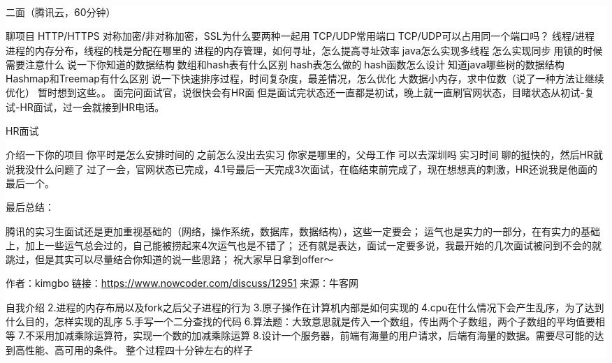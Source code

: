 二面（腾讯云，60分钟）

聊项目
HTTP/HTTPS
对称加密/非对称加密，SSL为什么要两种一起用
TCP/UDP常用端口
TCP/UDP可以占用同一个端口吗？
线程/进程
进程的内存分布，线程的栈是分配在哪里的
进程的内存管理，如何寻址，怎么提高寻址效率
java怎么实现多线程
怎么实现同步
用锁的时候需要注意什么
说一下你知道的数据结构
数组和hash表有什么区别
hash表怎么做的
hash函数怎么设计
知道java哪些树的数据结构
Hashmap和Treemap有什么区别
说一下快速排序过程，时间复杂度，最差情况，怎么优化
大数据小内存，求中位数（说了一种方法让继续优化）
暂时想到这些。。
面完问面试官，说很快会有HR面
但是面试完状态还一直都是初试，晚上就一直刷官网状态，目睹状态从初试-复试-HR面试，过一会就接到HR电话。

HR面试

介绍一下你的项目
你平时是怎么安排时间的
之前怎么没出去实习
你家是哪里的，父母工作
可以去深圳吗
实习时间
聊的挺快的，然后HR就说我没什么问题了
过了一会，官网状态已完成，4.1号最后一天完成3次面试，在临结束前完成了，现在想想真的刺激，HR还说我是他面的最后一个。

最后总结：

腾讯的实习生面试还是更加重视基础的（网络，操作系统，数据库，数据结构），这些一定要会；
运气也是实力的一部分，在有实力的基础上，加上一些运气总会过的，自己能被捞起来4次运气也是不错了；
还有就是表达，面试一定要多说，我最开始的几次面试被问到不会的就跳过，但是其实可以尽量结合你知道的说一些思路；
祝大家早日拿到offer～

作者：kimgbo
链接：https://www.nowcoder.com/discuss/12951
来源：牛客网

自我介绍
2.进程的内存布局以及fork之后父子进程的行为
3.原子操作在计算机内部是如何实现的
4.cpu在什么情况下会产生乱序，为了达到什么目的，怎样实现的乱序
5.手写一个二分查找的代码
6.算法题：大致意思就是传入一个数组，传出两个子数组，两个子数组的平均值要相等
7.不采用加减乘除运算符，实现一个数的加减乘除运算
8.设计一个服务器，前端有海量的用户请求，后端有海量的数据。需要尽可能的达到高性能、高可用的条件。
整个过程四十分钟左右的样子

